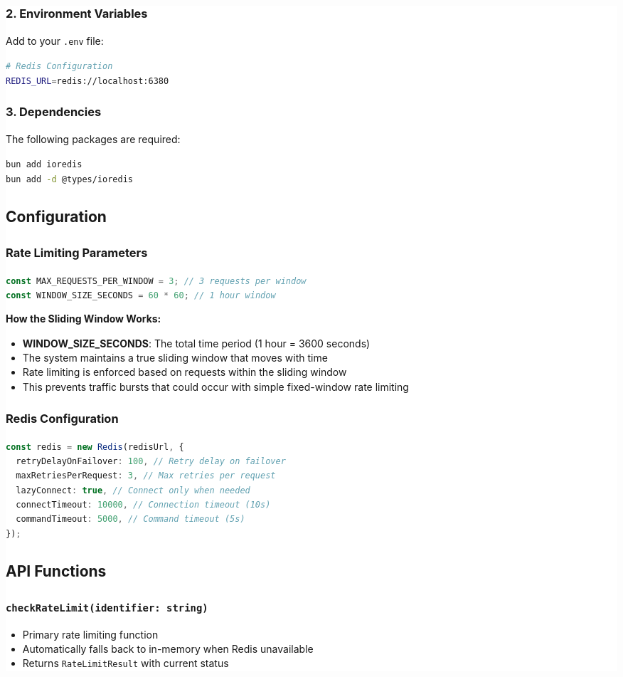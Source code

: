 ### 2. Environment Variables

Add to your `.env` file:

```bash
# Redis Configuration
REDIS_URL=redis://localhost:6380
```

### 3. Dependencies

The following packages are required:

```bash
bun add ioredis
bun add -d @types/ioredis
```

## Configuration

### Rate Limiting Parameters

```typescript
const MAX_REQUESTS_PER_WINDOW = 3; // 3 requests per window
const WINDOW_SIZE_SECONDS = 60 * 60; // 1 hour window
```

**How the Sliding Window Works:**

- **WINDOW_SIZE_SECONDS**: The total time period (1 hour = 3600 seconds)
- The system maintains a true sliding window that moves with time
- Rate limiting is enforced based on requests within the sliding window
- This prevents traffic bursts that could occur with simple fixed-window rate limiting

### Redis Configuration

```typescript
const redis = new Redis(redisUrl, {
  retryDelayOnFailover: 100, // Retry delay on failover
  maxRetriesPerRequest: 3, // Max retries per request
  lazyConnect: true, // Connect only when needed
  connectTimeout: 10000, // Connection timeout (10s)
  commandTimeout: 5000, // Command timeout (5s)
});
```

## API Functions

### `checkRateLimit(identifier: string)`

- Primary rate limiting function
- Automatically falls back to in-memory when Redis unavailable
- Returns `RateLimitResult` with current status
